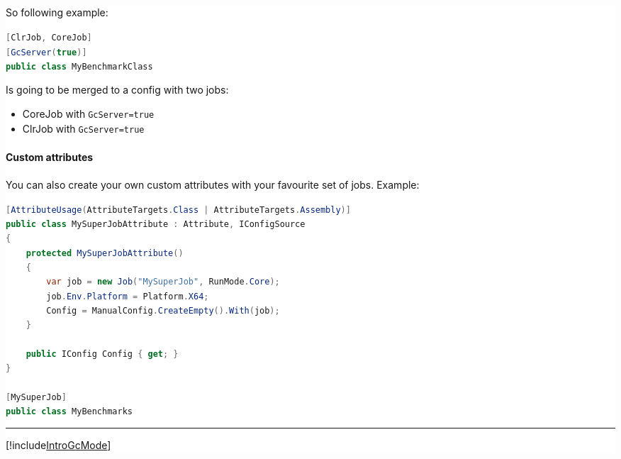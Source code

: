 So following example:

```cs
[ClrJob, CoreJob]
[GcServer(true)]
public class MyBenchmarkClass
```

Is going to be merged to a config with two jobs:

* CoreJob with `GcServer=true`
* ClrJob with `GcServer=true`

#### Custom attributes

You can also create your own custom attributes with your favourite set of jobs. Example:

```cs
[AttributeUsage(AttributeTargets.Class | AttributeTargets.Assembly)]
public class MySuperJobAttribute : Attribute, IConfigSource
{
    protected MySuperJobAttribute()
    {
        var job = new Job("MySuperJob", RunMode.Core);
        job.Env.Platform = Platform.X64;
        Config = ManualConfig.CreateEmpty().With(job);
    }

    public IConfig Config { get; }
}

[MySuperJob]
public class MyBenchmarks
```

---

[!include[IntroGcMode](../samples/IntroGcMode.md)]
